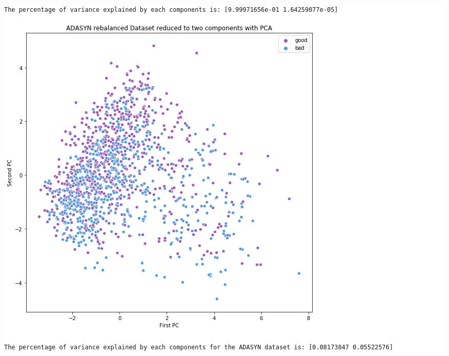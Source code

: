 
    The percentage of variance explained by each components is: [9.99971656e-01 1.64259077e-05]
    


<img src="blogpost_files/blogpost_84_2.png" class="whitebackfig">


    The percentage of variance explained by each components for the ADASYN dataset is: [0.08173847 0.05522576]
    

